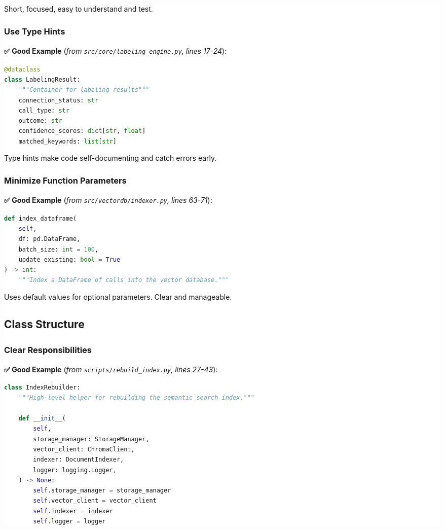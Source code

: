 Short, focused, easy to understand and test.

### Use Type Hints

**✅ Good Example** (*from `src/core/labeling_engine.py`, lines 17-24*):

```python
@dataclass
class LabelingResult:
    """Container for labeling results"""
    connection_status: str
    call_type: str
    outcome: str
    confidence_scores: dict[str, float]
    matched_keywords: list[str]
```

Type hints make code self-documenting and catch errors early.

### Minimize Function Parameters

**✅ Good Example** (*from `src/vectordb/indexer.py`, lines 63-71*):

```python
def index_dataframe(
    self, 
    df: pd.DataFrame, 
    batch_size: int = 100, 
    update_existing: bool = True
) -> int:
    """Index a DataFrame of calls into the vector database."""
```

Uses default values for optional parameters. Clear and manageable.

## Class Structure

### Clear Responsibilities

**✅ Good Example** (*from `scripts/rebuild_index.py`, lines 27-43*):

```python
class IndexRebuilder:
    """High-level helper for rebuilding the semantic search index."""

    def __init__(
        self,
        storage_manager: StorageManager,
        vector_client: ChromaClient,
        indexer: DocumentIndexer,
        logger: logging.Logger,
    ) -> None:
        self.storage_manager = storage_manager
        self.vector_client = vector_client
        self.indexer = indexer
        self.logger = logger
```

